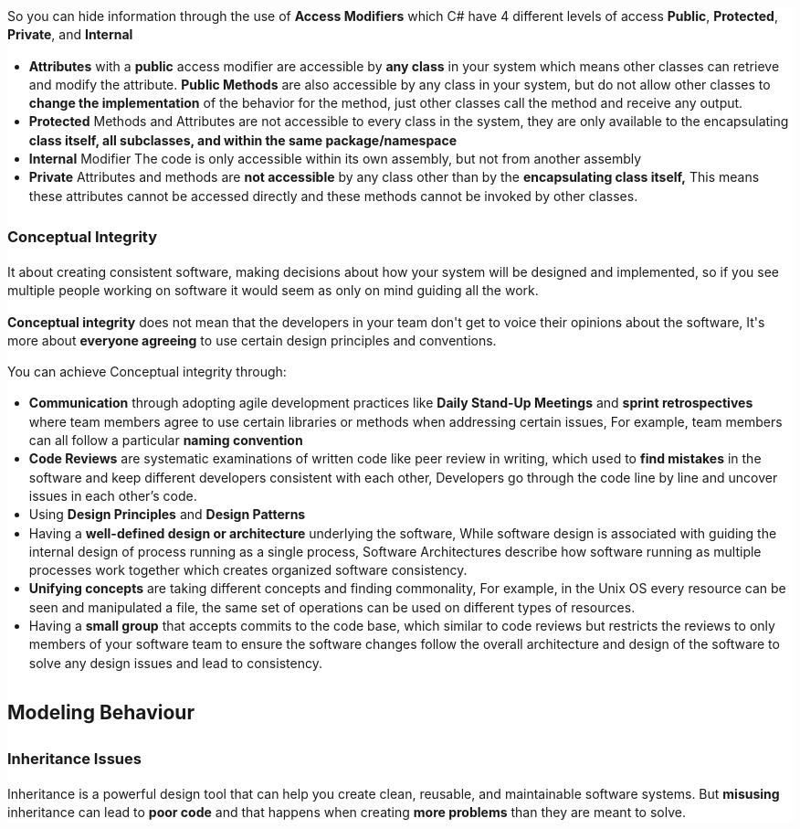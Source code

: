 So you can hide information through the use of **Access Modifiers** which C# have 4 different levels of access **Public**, **Protected**, **Private**, and **Internal**

* **Attributes** with a **public** access modifier are accessible by **any class** in your system which means other classes can retrieve and modify the attribute. **Public Methods** are also accessible by any class in your system, but do not allow other classes to **change the implementation** of the behavior for the method, just other classes call the method and receive any output.
* **Protected** Methods and Attributes are not accessible to every class in the system, they are only available to the encapsulating **class itself, all subclasses, and within the same package/namespace**
* **Internal** Modifier The code is only accessible within its own assembly, but not from another assembly
* **Private** Attributes and methods are **not accessible** by any class other than by the **encapsulating class itself,** This means these attributes cannot be accessed directly and these methods cannot be invoked by other classes.

### Conceptual Integrity

It about creating consistent software, making decisions about how your system will be designed and implemented, so if you see multiple people working on software it would seem as only on mind guiding all the work.

**Conceptual integrity** does not mean that the developers in your team don't get to voice their opinions about the software, It's more about **everyone agreeing** to use certain design principles and conventions.

You can achieve Conceptual integrity through:

* **Communication** through adopting agile development practices like **Daily Stand-Up Meetings** and **sprint retrospectives** where team members agree to use certain libraries or methods when addressing certain issues, For example, team members can all follow a particular **naming convention**
* **Code Reviews** are systematic examinations of written code like peer review in writing, which used to **find mistakes** in the software and keep different developers consistent with each other, Developers go through the code line by line and uncover issues in each other’s code.
* Using **Design Principles** and **Design Patterns**
* Having a **well-defined design or architecture** underlying the software, While software design is associated with guiding the internal design of process running as a single process, Software Architectures describe how software running as multiple processes work together which creates organized software consistency.
* **Unifying concepts** are taking different concepts and finding commonality, For example, in the Unix OS every resource can be seen and manipulated a file, the same set of operations can be used on different types of resources.
* Having a **small group** that accepts commits to the code base, which similar to code reviews but restricts the reviews to only members of your software team to ensure the software changes follow the overall architecture and design of the software to solve any design issues and lead to consistency.

## Modeling Behaviour

### Inheritance Issues

Inheritance is a powerful design tool that can help you create clean, reusable, and maintainable software systems. But **misusing** inheritance can lead to **poor code** and that happens when creating **more problems** than they are meant to solve. 
